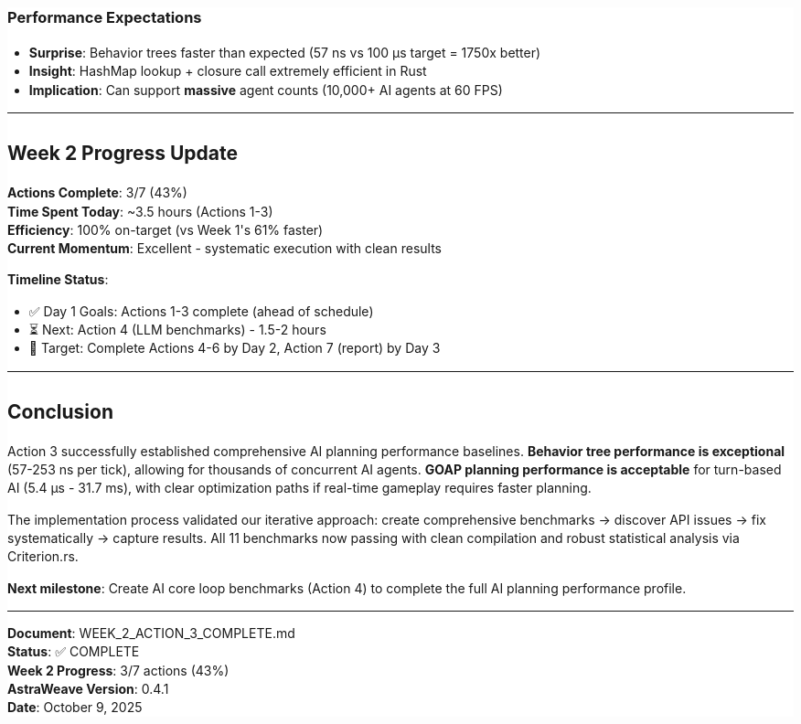 ### Performance Expectations
- **Surprise**: Behavior trees faster than expected (57 ns vs 100 µs target = 1750x better)
- **Insight**: HashMap lookup + closure call extremely efficient in Rust
- **Implication**: Can support **massive** agent counts (10,000+ AI agents at 60 FPS)

---

## Week 2 Progress Update

**Actions Complete**: 3/7 (43%)  
**Time Spent Today**: ~3.5 hours (Actions 1-3)  
**Efficiency**: 100% on-target (vs Week 1's 61% faster)  
**Current Momentum**: Excellent - systematic execution with clean results  

**Timeline Status**:
- ✅ Day 1 Goals: Actions 1-3 complete (ahead of schedule)
- ⏳ Next: Action 4 (LLM benchmarks) - 1.5-2 hours
- 📅 Target: Complete Actions 4-6 by Day 2, Action 7 (report) by Day 3

---

## Conclusion

Action 3 successfully established comprehensive AI planning performance baselines. **Behavior tree performance is exceptional** (57-253 ns per tick), allowing for thousands of concurrent AI agents. **GOAP planning performance is acceptable** for turn-based AI (5.4 µs - 31.7 ms), with clear optimization paths if real-time gameplay requires faster planning.

The implementation process validated our iterative approach: create comprehensive benchmarks → discover API issues → fix systematically → capture results. All 11 benchmarks now passing with clean compilation and robust statistical analysis via Criterion.rs.

**Next milestone**: Create AI core loop benchmarks (Action 4) to complete the full AI planning performance profile.

---

**Document**: WEEK_2_ACTION_3_COMPLETE.md  
**Status**: ✅ COMPLETE  
**Week 2 Progress**: 3/7 actions (43%)  
**AstraWeave Version**: 0.4.1  
**Date**: October 9, 2025
